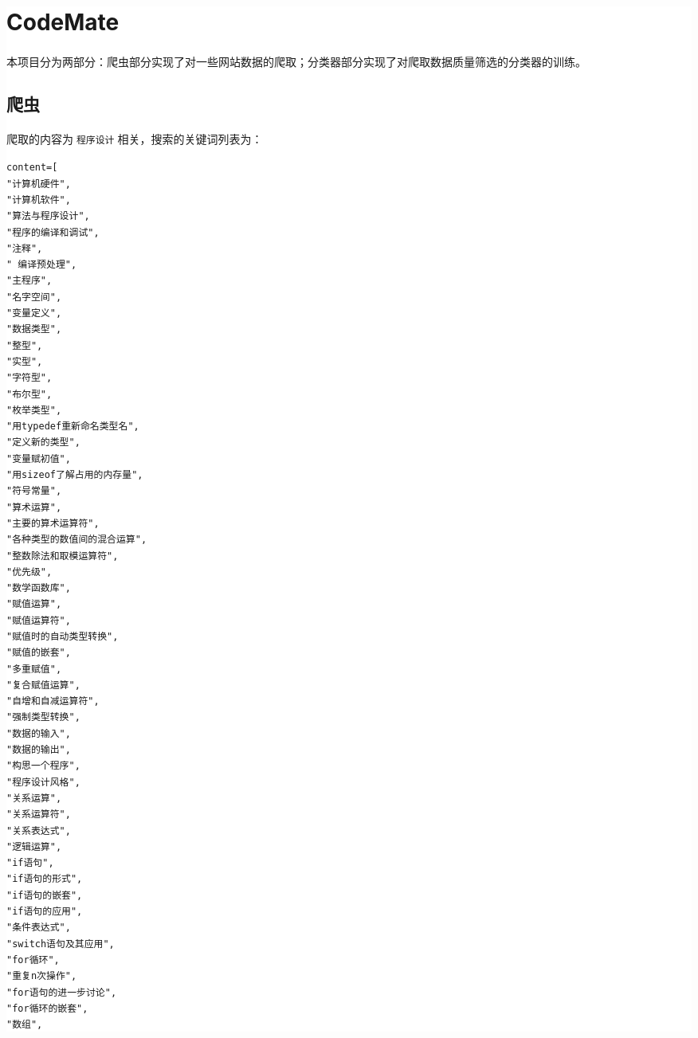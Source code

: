 # CodeMate

本项目分为两部分：爬虫部分实现了对一些网站数据的爬取；分类器部分实现了对爬取数据质量筛选的分类器的训练。

## 爬虫

爬取的内容为 `程序设计` 相关，搜索的关键词列表为：

```
content=[
"计算机硬件",
"计算机软件",
"算法与程序设计",
"程序的编译和调试",
"注释",
" 编译预处理",
"主程序",
"名字空间",
"变量定义",
"数据类型",
"整型",
"实型",
"字符型",
"布尔型",
"枚举类型",
"⽤typedef重新命名类型名",
"定义新的类型",
"变量赋初值",
"⽤sizeof了解占⽤的内存量",
"符号常量",
"算术运算",
"主要的算术运算符",
"各种类型的数值间的混合运算",
"整数除法和取模运算符",
"优先级",
"数学函数库",
"赋值运算",
"赋值运算符",
"赋值时的⾃动类型转换",
"赋值的嵌套",
"多重赋值",
"复合赋值运算",
"⾃增和⾃减运算符",
"强制类型转换",
"数据的输⼊",
"数据的输出",
"构思⼀个程序",
"程序设计⻛格",
"关系运算",
"关系运算符",
"关系表达式",
"逻辑运算",
"if语句",
"if语句的形式",
"if语句的嵌套",
"if语句的应⽤",
"条件表达式",
"switch语句及其应⽤",
"for循环",
"重复n次操作",
"for语句的进⼀步讨论",
"for循环的嵌套",
"数组",
```